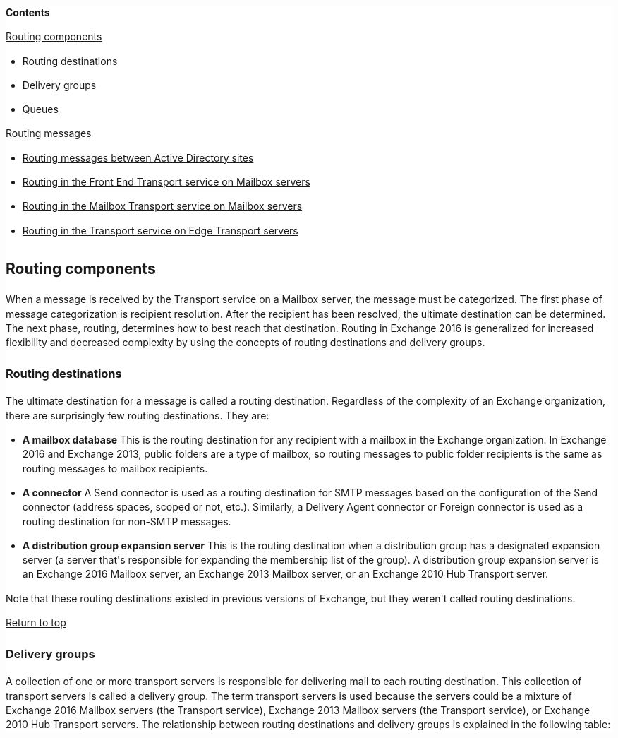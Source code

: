  **Contents**
  
[Routing components](mail-routing.md#Components)
  
- [Routing destinations](mail-routing.md#RoutingDest)
    
- [Delivery groups](mail-routing.md#DeliveryGroups)
    
- [Queues](mail-routing.md#Queues)
    
[Routing messages](mail-routing.md#Routing)
  
- [Routing messages between Active Directory sites](mail-routing.md#ActiveDirectory)
    
- [Routing in the Front End Transport service on Mailbox servers](mail-routing.md#FrontEndTransport)
    
- [Routing in the Mailbox Transport service on Mailbox servers](mail-routing.md#MailboxTransport)
    
- [Routing in the Transport service on Edge Transport servers](mail-routing.md#EdgeTransport)
    
## Routing components
<a name="Components"> </a>

When a message is received by the Transport service on a Mailbox server, the message must be categorized. The first phase of message categorization is recipient resolution. After the recipient has been resolved, the ultimate destination can be determined. The next phase, routing, determines how to best reach that destination. Routing in Exchange 2016 is generalized for increased flexibility and decreased complexity by using the concepts of routing destinations and delivery groups.
  
### Routing destinations
<a name="RoutingDest"> </a>

The ultimate destination for a message is called a routing destination. Regardless of the complexity of an Exchange organization, there are surprisingly few routing destinations. They are:
  
- **A mailbox database** This is the routing destination for any recipient with a mailbox in the Exchange organization. In Exchange 2016 and Exchange 2013, public folders are a type of mailbox, so routing messages to public folder recipients is the same as routing messages to mailbox recipients. 
    
- **A connector** A Send connector is used as a routing destination for SMTP messages based on the configuration of the Send connector (address spaces, scoped or not, etc.). Similarly, a Delivery Agent connector or Foreign connector is used as a routing destination for non-SMTP messages. 
    
- **A distribution group expansion server** This is the routing destination when a distribution group has a designated expansion server (a server that's responsible for expanding the membership list of the group). A distribution group expansion server is an Exchange 2016 Mailbox server, an Exchange 2013 Mailbox server, or an Exchange 2010 Hub Transport server. 
    
Note that these routing destinations existed in previous versions of Exchange, but they weren't called routing destinations.
  
[Return to top](mail-routing.md#RTT)
  
### Delivery groups
<a name="DeliveryGroups"> </a>

A collection of one or more transport servers is responsible for delivering mail to each routing destination. This collection of transport servers is called a delivery group. The term transport servers is used because the servers could be a mixture of Exchange 2016 Mailbox servers (the Transport service), Exchange 2013 Mailbox servers (the Transport service), or Exchange 2010 Hub Transport servers. The relationship between routing destinations and delivery groups is explained in the following table: 
  